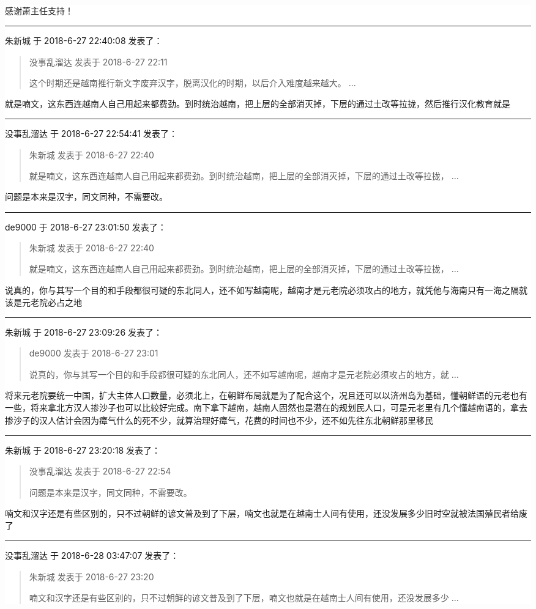 感谢萧主任支持！

---

朱新城 于 2018-6-27 22:40:08 发表了：

> 没事乱溜达 发表于 2018-6-27 22:11
>
> 这个时期还是越南推行新文字废弃汉字，脱离汉化的时期，以后介入难度越来越大。 ...

就是喃文，这东西连越南人自己用起来都费劲。到时统治越南，把上层的全部消灭掉，下层的通过土改等拉拢，然后推行汉化教育就是

---

没事乱溜达 于 2018-6-27 22:54:41 发表了：

> 朱新城 发表于 2018-6-27 22:40
>
> 就是喃文，这东西连越南人自己用起来都费劲。到时统治越南，把上层的全部消灭掉，下层的通过土改等拉拢， ...

问题是本来是汉字，同文同种，不需要改。

---

de9000 于 2018-6-27 23:01:50 发表了：

> 朱新城 发表于 2018-6-27 22:40
>
> 就是喃文，这东西连越南人自己用起来都费劲。到时统治越南，把上层的全部消灭掉，下层的通过土改等拉拢， ...

说真的，你与其写一个目的和手段都很可疑的东北同人，还不如写越南呢，越南才是元老院必须攻占的地方，就凭他与海南只有一海之隔就该是元老院必占之地

---

朱新城 于 2018-6-27 23:09:26 发表了：

> de9000 发表于 2018-6-27 23:01
>
> 说真的，你与其写一个目的和手段都很可疑的东北同人，还不如写越南呢，越南才是元老院必须攻占的地方，就 ...

将来元老院要统一中国，扩大主体人口数量，必须北上，在朝鲜布局就是为了配合这个，况且还可以以济州岛为基础，懂朝鲜语的元老也有一些，将来拿北方汉人掺沙子也可以比较好完成。南下拿下越南，越南人固然也是潜在的规划民人口，可是元老里有几个懂越南语的，拿去掺沙子的汉人估计会因为瘴气什么的死不少，就算治理好瘴气，花费的时间也不少，还不如先往东北朝鲜那里移民

---

朱新城 于 2018-6-27 23:20:18 发表了：

> 没事乱溜达 发表于 2018-6-27 22:54
>
> 问题是本来是汉字，同文同种，不需要改。

喃文和汉字还是有些区别的，只不过朝鲜的谚文普及到了下层，喃文也就是在越南士人间有使用，还没发展多少旧时空就被法国殖民者给废了

---

没事乱溜达 于 2018-6-28 03:47:07 发表了：

> 朱新城 发表于 2018-6-27 23:20
>
> 喃文和汉字还是有些区别的，只不过朝鲜的谚文普及到了下层，喃文也就是在越南士人间有使用，还没发展多少 ...
